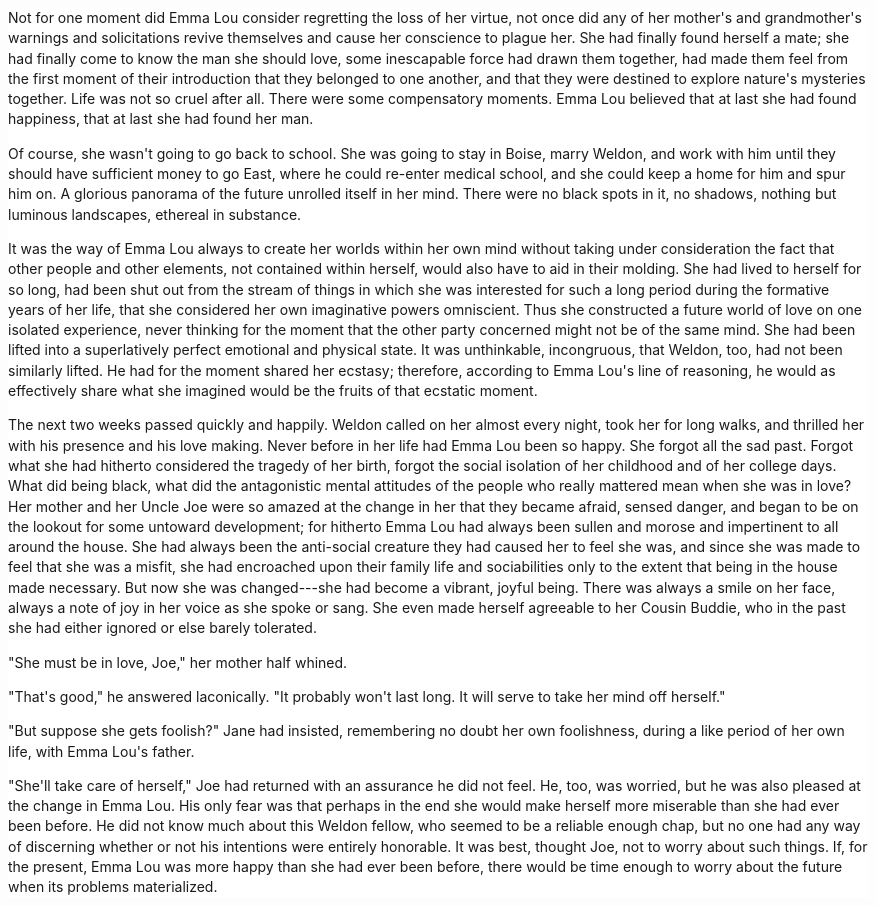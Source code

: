 Not for one moment did Emma Lou consider regretting the loss of her virtue, not once did any of her mother's and grandmother's warnings and solicitations revive themselves and cause her conscience to plague her. She had finally found herself a mate; she had finally come to know the man she should love, some inescapable force had drawn them together, had made them feel from the first moment of their introduction that they belonged to one another, and that they were destined to explore nature's mysteries together. Life was not so cruel after all. There were some compensatory moments. Emma Lou believed that at last she had found happiness, that at last she had found her man.

Of course, she wasn't going to go back to school. She was going to stay in Boise, marry Weldon, and work with him until they should have sufficient money to go East, where he could re-enter medical school, and she could keep a home for him and spur him on. A glorious panorama of the future unrolled itself in her mind. There were no black spots in it, no shadows, nothing but luminous landscapes, ethereal in substance.

It was the way of Emma Lou always to create her worlds within her own mind without taking under consideration the fact that other people and other elements, not contained within herself, would also have to aid in their molding. She had lived to herself for so long, had been shut out from the stream of things in which she was interested for such a long period during the formative years of her life, that she considered her own imaginative powers omniscient. Thus she constructed a future world of love on one isolated experience, never thinking for the moment that the other party concerned might not be of the same mind. She had been lifted into a superlatively perfect emotional and physical state. It was unthinkable, incongruous, that Weldon, too, had not been similarly lifted. He had for the moment shared her ecstasy; therefore, according to Emma Lou's line of reasoning, he would as effectively share what she imagined would be the fruits of that ecstatic moment.

The next two weeks passed quickly and happily. Weldon called on her almost every night, took her for long walks, and thrilled her with his presence and his love making. Never before in her life had Emma Lou been so happy. She forgot all the sad past. Forgot what she had hitherto considered the tragedy of her birth, forgot the social isolation of her childhood and of her college days. What did being black, what did the antagonistic mental attitudes of the people who really mattered mean when she was in love? Her mother and her Uncle Joe were so amazed at the change in her that they became afraid, sensed danger, and began to be on the lookout for some untoward development; for hitherto Emma Lou had always been sullen and morose and impertinent to all around the house. She had always been the anti-social creature they had caused her to feel she was, and since she was made to feel that she was a misfit, she had encroached upon their family life and sociabilities only to the extent that being in the house made necessary. But now she was changed---she had become a vibrant, joyful being. There was always a smile on her face, always a note of joy in her voice as she spoke or sang. She even made herself agreeable to her Cousin Buddie, who in the past she had either ignored or else barely tolerated.

"She must be in love, Joe," her mother half whined.

"That's good," he answered laconically. "It probably won't last long. It will serve to take her mind off herself."

"But suppose she gets foolish?" Jane had insisted, remembering no doubt her own foolishness, during a like period of her own life, with Emma Lou's father.

"She'll take care of herself," Joe had returned with an assurance he did not feel. He, too, was worried, but he was also pleased at the change in Emma Lou. His only fear was that perhaps in the end she would make herself more miserable than she had ever been before. He did not know much about this Weldon fellow, who seemed to be a reliable enough chap, but no one had any way of discerning whether or not his intentions were entirely honorable. It was best, thought Joe, not to worry about such things. If, for the present, Emma Lou was more happy than she had ever been before, there would be time enough to worry about the future when its problems materialized.
